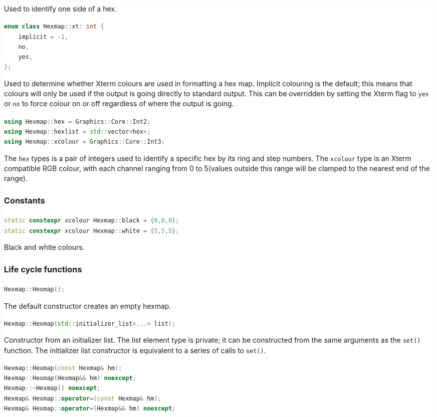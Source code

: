 Used to identify one side of a hex.

```c++
enum class Hexmap::xt: int {
    implicit = -1,
    no,
    yes,
};
```

Used to determine whether Xterm colours are used in formatting a hex map.
Implicit colouring is the default; this means that colours will only be used
if the output is going directly to standard output. This can be overridden by
setting the Xterm flag to `yes` or `no` to force colour on or off regardless
of where the output is going.

```c++
using Hexmap::hex = Graphics::Core::Int2;
using Hexmap::hexlist = std::vector<hex>;
using Hexmap::xcolour = Graphics::Core::Int3;
```

The `hex` types is a pair of integers used to identify a specific hex by its
ring and step numbers. The `xcolour` type is an Xterm compatible RGB colour,
with each channel ranging from 0 to 5(values outside this range will be
clamped to the nearest end of the range).

### Constants

```c++
static constexpr xcolour Hexmap::black = {0,0,0};
static constexpr xcolour Hexmap::white = {5,5,5};
```

Black and white colours.

### Life cycle functions

```c++
Hexmap::Hexmap();
```

The default constructor creates an empty hexmap.

```c++
Hexmap::Hexmap(std::initializer_list<...> list);
```

Constructor from an initializer list. The list element type is private; it can
be constructed from the same arguments as the `set()` function. The
initializer list constructor is equivalent to a series of calls to `set()`.

```c++
Hexmap::Hexmap(const Hexmap& hm);
Hexmap::Hexmap(Hexmap&& hm) noexcept;
Hexmap::~Hexmap() noexcept;
Hexmap& Hexmap::operator=(const Hexmap& hm);
Hexmap& Hexmap::operator=(Hexmap&& hm) noexcept;
```
